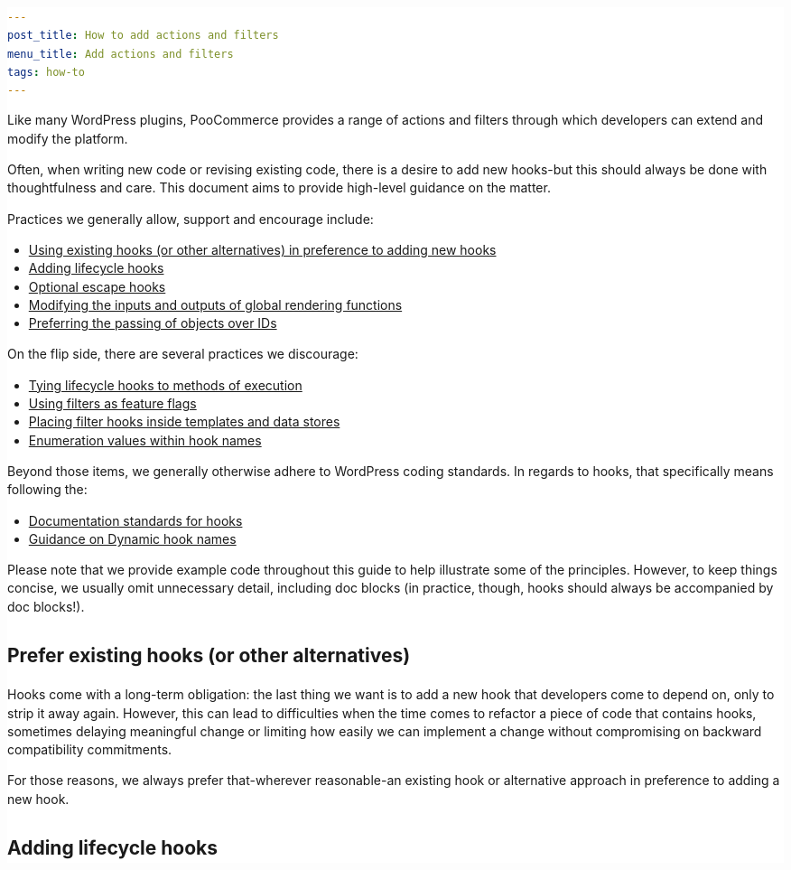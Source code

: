 ```yaml
---
post_title: How to add actions and filters
menu_title: Add actions and filters
tags: how-to
---
```


Like many WordPress plugins, PooCommerce provides a range of actions and filters through which developers can extend and modify the platform.

Often, when writing new code or revising existing code, there is a desire to add new hooks-but this should always be done with thoughtfulness and care. This document aims to provide high-level guidance on the matter.

Practices we generally allow, support and encourage include:

* [Using existing hooks (or other alternatives) in preference to adding new hooks](#0-prefer-existing-hooks-or-other-alternatives)
* [Adding lifecycle hooks](#1-adding-lifecycle-hooks)
* [Optional escape hooks](#2-escape-hooks)
* [Modifying the inputs and outputs of global rendering functions](#3-modifying-function-input-and-output-global-rendering-functions)
* [Preferring the passing of objects over IDs](#4-prefer-passing-objects-over-ids)

On the flip side, there are several practices we discourage:

* [Tying lifecycle hooks to methods of execution](#5-tying-lifecycle-hooks-to-methods-of-execution)
* [Using filters as feature flags](#6-using-filters-as-feature-flags)
* [Placing filter hooks inside templates and data stores](#7-placement-of-filter-hooks)
* [Enumeration values within hook names](#8-enumeration-values-inside-hook-names)

Beyond those items, we generally otherwise adhere to WordPress coding standards. In regards to hooks, that specifically means following the:

* [Documentation standards for hooks](https://make.wordpress.org/core/handbook/best-practices/inline-documentation-standards/php/#4-hooks-actions-and-filters)
* [Guidance on Dynamic hook names](https://make.wordpress.org/core/handbook/best-practices/coding-standards/php/#interpolation-for-naming-dynamic-hooks)

Please note that we provide example code throughout this guide to help illustrate some of the principles. However, to keep things concise, we usually omit unnecessary detail, including doc blocks (in practice, though, hooks should always be accompanied by doc blocks!).

## Prefer existing hooks (or other alternatives)

Hooks come with a long-term obligation: the last thing we want is to add a new hook that developers come to depend on, only to strip it away again. However, this can lead to difficulties when the time comes to refactor a piece of code that contains hooks, sometimes delaying meaningful change or limiting how easily we can implement a change without compromising on backward compatibility commitments.

For those reasons, we always prefer that-wherever reasonable-an existing hook or alternative approach in preference to adding a new hook.

## Adding lifecycle hooks
